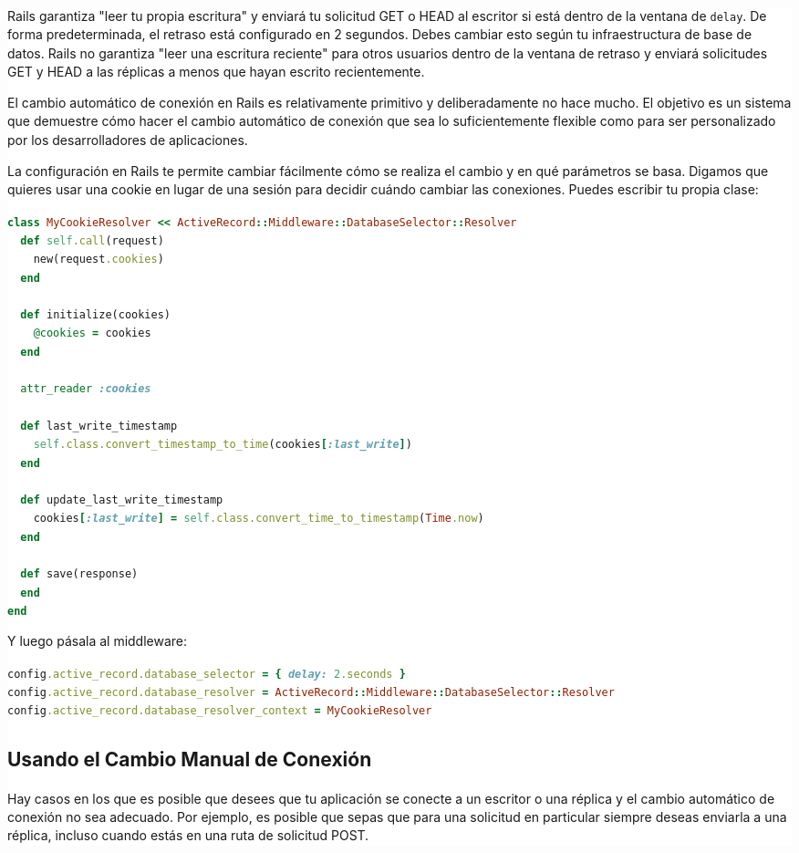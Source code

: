 Rails garantiza "leer tu propia escritura" y enviará tu solicitud GET o HEAD al escritor si está dentro de la ventana de `delay`. De forma predeterminada, el retraso está configurado en 2 segundos. Debes cambiar esto según tu infraestructura de base de datos. Rails no garantiza "leer una escritura reciente" para otros usuarios dentro de la ventana de retraso y enviará solicitudes GET y HEAD a las réplicas a menos que hayan escrito recientemente.

El cambio automático de conexión en Rails es relativamente primitivo y deliberadamente no hace mucho. El objetivo es un sistema que demuestre cómo hacer el cambio automático de conexión que sea lo suficientemente flexible como para ser personalizado por los desarrolladores de aplicaciones.

La configuración en Rails te permite cambiar fácilmente cómo se realiza el cambio y en qué parámetros se basa. Digamos que quieres usar una cookie en lugar de una sesión para decidir cuándo cambiar las conexiones. Puedes escribir tu propia clase:

```ruby
class MyCookieResolver << ActiveRecord::Middleware::DatabaseSelector::Resolver
  def self.call(request)
    new(request.cookies)
  end

  def initialize(cookies)
    @cookies = cookies
  end

  attr_reader :cookies

  def last_write_timestamp
    self.class.convert_timestamp_to_time(cookies[:last_write])
  end

  def update_last_write_timestamp
    cookies[:last_write] = self.class.convert_time_to_timestamp(Time.now)
  end

  def save(response)
  end
end
```

Y luego pásala al middleware:

```ruby
config.active_record.database_selector = { delay: 2.seconds }
config.active_record.database_resolver = ActiveRecord::Middleware::DatabaseSelector::Resolver
config.active_record.database_resolver_context = MyCookieResolver
```

## Usando el Cambio Manual de Conexión

Hay casos en los que es posible que desees que tu aplicación se conecte a un escritor o una réplica y el cambio automático de conexión no sea adecuado. Por ejemplo, es posible que sepas que para una solicitud en particular siempre deseas enviarla a una réplica, incluso cuando estás en una ruta de solicitud POST.
